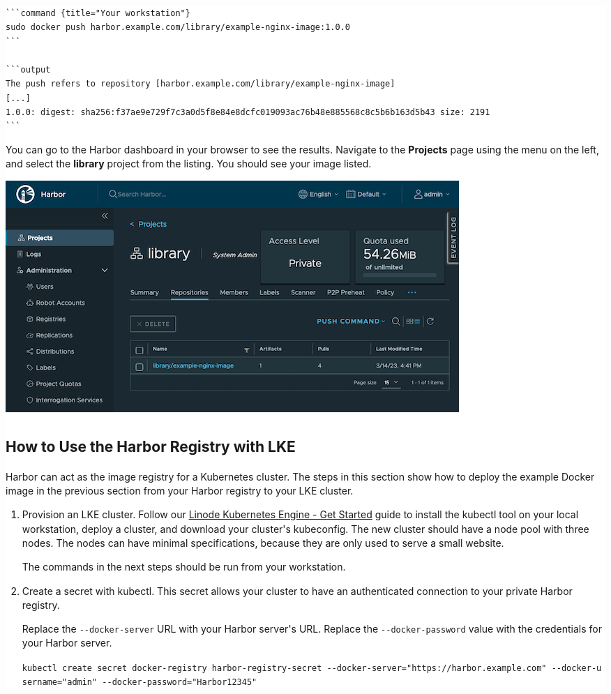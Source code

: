     ```command {title="Your workstation"}
    sudo docker push harbor.example.com/library/example-nginx-image:1.0.0
    ```

    ```output
    The push refers to repository [harbor.example.com/library/example-nginx-image]
    [...]
    1.0.0: digest: sha256:f37ae9e729f7c3a0d5f8e84e8dcfc019093ac76b48e885568c8c5b6b163d5b43 size: 2191
    ```

You can go to the Harbor dashboard in your browser to see the results. Navigate to the **Projects** page using the menu on the left, and select the **library** project from the listing. You should see your image listed.

[![An image shown in the Harbor registry dashboard](harbor-project_small.png)](harbor-project.png)

## How to Use the Harbor Registry with LKE

Harbor can act as the image registry for a Kubernetes cluster. The steps in this section show how to deploy the example Docker image in the previous section from your Harbor registry to your LKE cluster.

1. Provision an LKE cluster. Follow our [Linode Kubernetes Engine - Get Started](/docs/products/compute/kubernetes/get-started/) guide to install the kubectl tool on your local workstation, deploy a cluster, and download your cluster's kubeconfig. The new cluster should have a node pool with three nodes. The nodes can have minimal specifications, because they are only used to serve a small website.

    The commands in the next steps should be run from your workstation.

1.  Create a secret with kubectl. This secret allows your cluster to have an authenticated connection to your private Harbor registry.

     Replace the `--docker-server` URL with your Harbor server's URL. Replace the `--docker-password` value with the credentials for your Harbor server.

     ```command {title="Your workstation"}
     kubectl create secret docker-registry harbor-registry-secret --docker-server="https://harbor.example.com" --docker-username="admin" --docker-password="Harbor12345"
     ```
